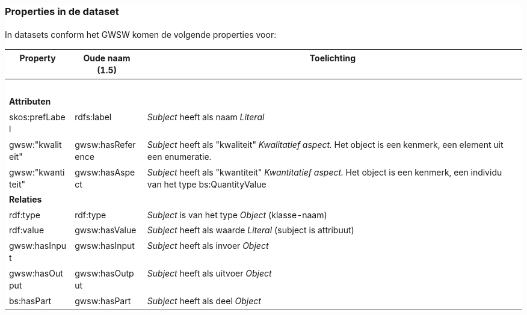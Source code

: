 ### Properties in de dataset

In datasets conform het GWSW komen de volgende properties voor:

<table class="default">
<thead>
<tr class="header">
<th>Property</th>
<th>Oude naam (1.5)</th>
<th>Toelichting</th>
</tr>
</thead>
<tbody>
<tr class="odd">
<td colspan="3">&nbsp</td>
</tr>
<tr class="even">
<td colspan="3"><strong>Attributen</strong></td>
</tr>
<tr class="odd">
<td>skos:prefLabel</td>
<td>rdfs:label</td>
<td><em>Subject</em> heeft als naam <em>Literal</em></td>
</tr>
<tr class="even">
<td>gwsw:"kwaliteit"</td>
<td>gwsw:hasReference</td>
<td><em>Subject</em> heeft als "kwaliteit" <em>Kwalitatief aspect.</em> Het object is een kenmerk, een element uit een enumeratie.</td>
</tr>
<tr class="odd">
<td>gwsw:"kwantiteit"</td>
<td>gwsw:hasAspect</td>
<td><em>Subject</em> heeft als "kwantiteit" <em>Kwantitatief aspect.</em> Het object is een kenmerk, een individu van het type bs:QuantityValue</td>
</tr>
<tr class="even">
<td colspan="3"><strong>Relaties</strong></td>
</tr>
<tr class="odd">
<td>rdf:type</td>
<td>rdf:type</td>
<td><em>Subject</em> is van het type <em>Object</em> (klasse-naam)</td>
</tr>
<tr class="even">
<td>rdf:value</td>
<td>gwsw:hasValue</td>
<td><em>Subject</em> heeft als waarde <em>Literal</em> (subject is attribuut)</td>
</tr>
<tr class="odd">
<td>gwsw:hasInput</td>
<td>gwsw:hasInput</td>
<td><em>Subject</em> heeft als invoer <em>Object</em></td>
</tr>
<tr class="even">
<td>gwsw:hasOutput</td>
<td>gwsw:hasOutput</td>
<td><em>Subject</em> heeft als uitvoer <em>Object</em></td>
</tr>
<tr class="odd">
<td>bs:hasPart</td>
<td>gwsw:hasPart</td>
<td><em>Subject</em> heeft als deel <em>Object</em></td>
</tr>